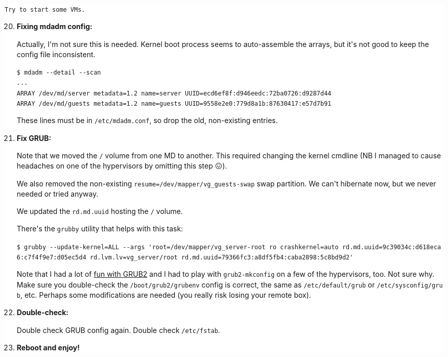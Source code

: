     Try to start some VMs.

20. **Fixing mdadm config:**

    Actually, I'm not sure this is needed. Kernel boot process seems to auto-assemble the arrays, but it's not good to keep the config file inconsistent.

    ```
    $ mdadm --detail --scan
    ...
    ARRAY /dev/md/server metadata=1.2 name=server UUID=ecd6ef8f:d946eedc:72ba0726:d9287d44
    ARRAY /dev/md/guests metadata=1.2 name=guests UUID=9558e2e0:779d8a1b:87630417:e57d7b91
    ```

    These lines must be in `/etc/mdadm.conf`, so drop the old, non-existing entries.


21. **Fix GRUB:**

    Note that we moved the `/` volume from one MD to another.  This required
    changing the kernel cmdline (NB I managed to cause headaches on one of the
    hypervisors by omitting this step 😖).

    We also removed the non-existing `resume=/dev/mapper/vg_guests-swap` swap
    partition.  We can't hibernate now, but we never needed or tried anyway.

    We updated the `rd.md.uuid` hosting the `/` volume.

    There's the `grubby` utility that helps with this task:

    ```
    $ grubby --update-kernel=ALL --args 'root=/dev/mapper/vg_server-root ro crashkernel=auto rd.md.uuid=9c39034c:d618eca6:c7f4f9e7:d05ec5d4 rd.lvm.lv=vg_server/root rd.md.uuid=79366fc3:a8df5fb4:caba2898:5c8bd9d2'
    ```

    Note that I had a lot of [fun with GRUB2][grub2] and I had to play with
    `grub2-mkconfig` on a few of the hypervisors, too.  Not sure why.  Make sure
    you double-check the `/boot/grub2/grubenv` config is correct, the same as
    `/etc/default/grub` or `/etc/sysconfig/grub`, etc.  Perhaps some
    modifications are needed (you really risk losing your remote box).

22. **Double-check:**

    Double check GRUB config again. Double check `/etc/fstab`.

23. **Reboot and enjoy!**

[copr]: https://docs.pagure.org/copr.copr/index.html
[uninterruptible state 'D']: https://en.wikipedia.org/wiki/Sleep_(system_call)
[infra issue]: https://pagure.io/fedora-infrastructure/issue/11476
[mock tmpfs]: https://rpm-software-management.github.io/mock/Plugin-Tmpfs
[kernel raid]: https://raid.wiki.kernel.org/index.php/Why_RAID%3F
[grub2]: https://fedoraproject.org/wiki/GRUB_2
